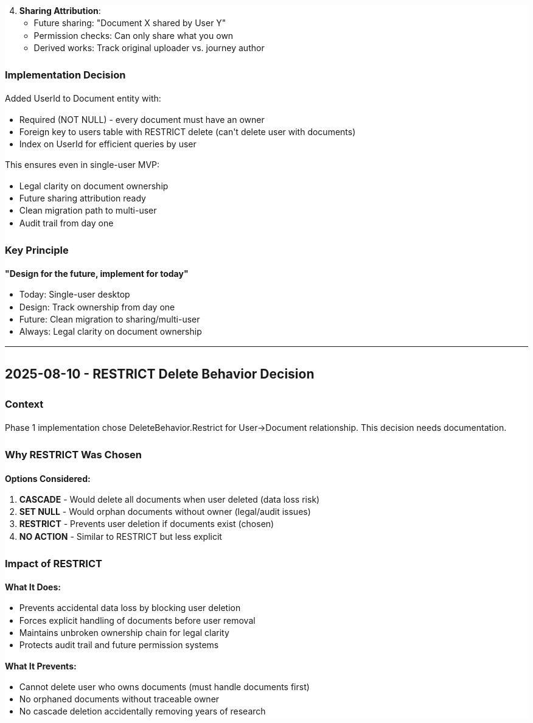 4. **Sharing Attribution**:
   - Future sharing: "Document X shared by User Y"
   - Permission checks: Can only share what you own
   - Derived works: Track original uploader vs. journey author

### Implementation Decision

Added UserId to Document entity with:
- Required (NOT NULL) - every document must have an owner
- Foreign key to users table with RESTRICT delete (can't delete user with documents)
- Index on UserId for efficient queries by user

This ensures even in single-user MVP:
- Legal clarity on document ownership
- Future sharing attribution ready
- Clean migration path to multi-user
- Audit trail from day one

### Key Principle

**"Design for the future, implement for today"**
- Today: Single-user desktop
- Design: Track ownership from day one
- Future: Clean migration to sharing/multi-user
- Always: Legal clarity on document ownership

---

## 2025-08-10 - RESTRICT Delete Behavior Decision

### Context

Phase 1 implementation chose DeleteBehavior.Restrict for User->Document relationship. This decision needs documentation.

### Why RESTRICT Was Chosen

**Options Considered:**
1. **CASCADE** - Would delete all documents when user deleted (data loss risk)
2. **SET NULL** - Would orphan documents without owner (legal/audit issues)
3. **RESTRICT** - Prevents user deletion if documents exist (chosen)
4. **NO ACTION** - Similar to RESTRICT but less explicit

### Impact of RESTRICT

**What It Does:**
- Prevents accidental data loss by blocking user deletion
- Forces explicit handling of documents before user removal
- Maintains unbroken ownership chain for legal clarity
- Protects audit trail and future permission systems

**What It Prevents:**
- Cannot delete user who owns documents (must handle documents first)
- No orphaned documents without traceable owner
- No cascade deletion accidentally removing years of research
